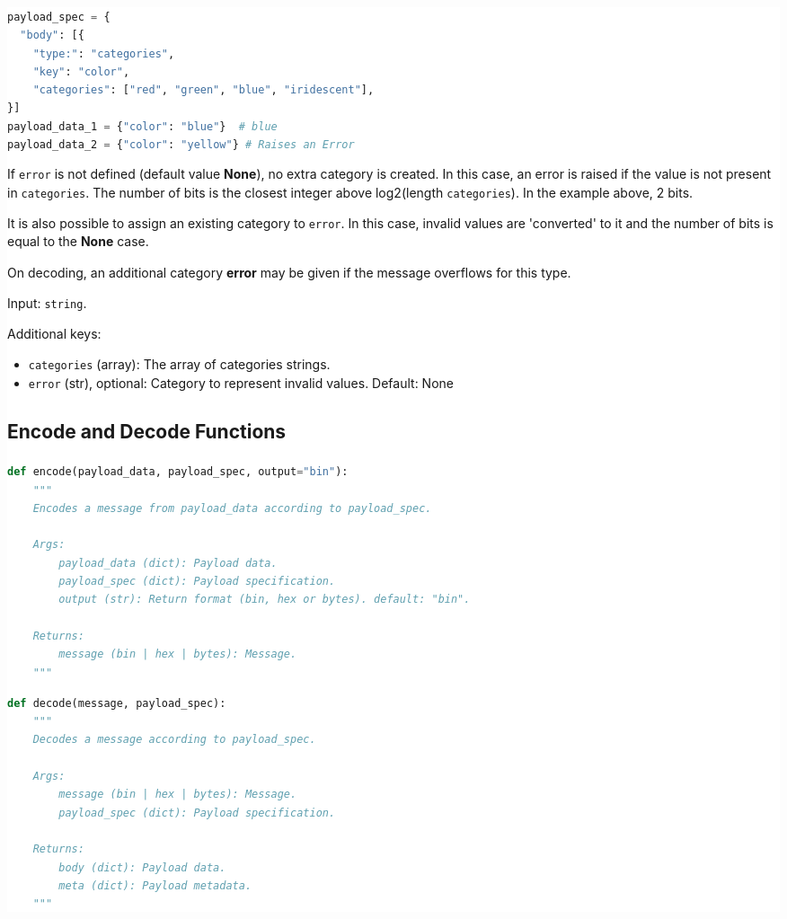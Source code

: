 ```python
payload_spec = {
  "body": [{
    "type:": "categories",
    "key": "color",
    "categories": ["red", "green", "blue", "iridescent"],
}]
payload_data_1 = {"color": "blue"}  # blue
payload_data_2 = {"color": "yellow"} # Raises an Error
```

If `error` is not defined (default value **None**), no extra category is created. In this case,
an error is raised if the value is not present in `categories`. The number of
bits is the closest integer above log2(length `categories`). In the example above, 2 bits.

It is also possible to assign an existing category to `error`. In this case, invalid
values are 'converted' to it and the number of bits is equal to the **None** case.

On decoding, an additional category **error** may be given if the message overflows
for this type.

Input: `string`.

Additional keys:

- `categories` (array): The array of categories strings.
- `error` (str), optional: Category to represent invalid values. Default: None

## Encode and Decode Functions

```python
def encode(payload_data, payload_spec, output="bin"):
    """
    Encodes a message from payload_data according to payload_spec.

    Args:
        payload_data (dict): Payload data.
        payload_spec (dict): Payload specification.
        output (str): Return format (bin, hex or bytes). default: "bin".

    Returns:
        message (bin | hex | bytes): Message.
    """
```

```python
def decode(message, payload_spec):
    """
    Decodes a message according to payload_spec.

    Args:
        message (bin | hex | bytes): Message.
        payload_spec (dict): Payload specification.

    Returns:
        body (dict): Payload data.
        meta (dict): Payload metadata.
    """
```
